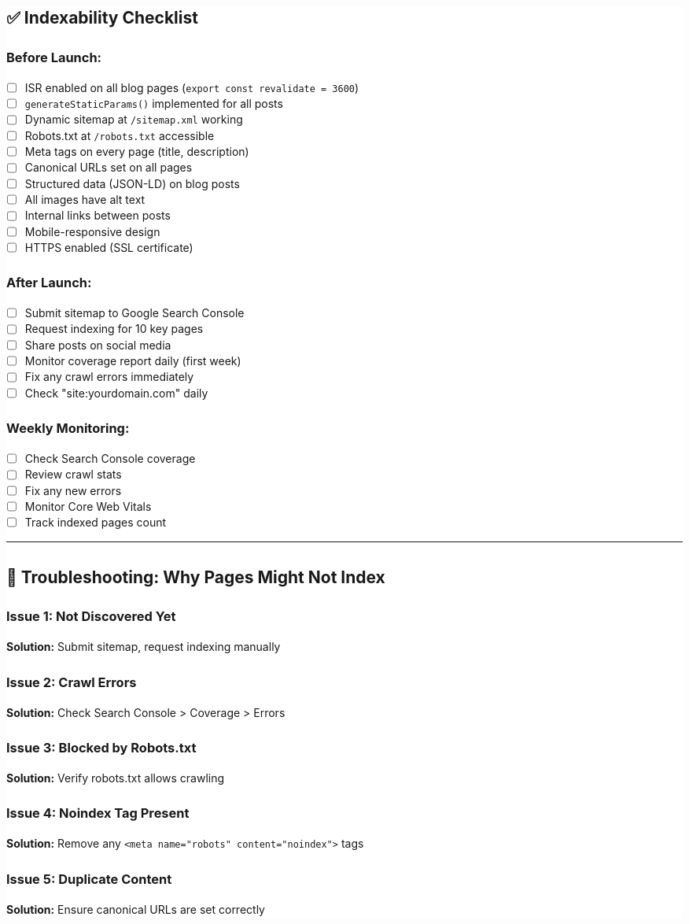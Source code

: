 
## ✅ Indexability Checklist

### Before Launch:
- [ ] ISR enabled on all blog pages (`export const revalidate = 3600`)
- [ ] `generateStaticParams()` implemented for all posts
- [ ] Dynamic sitemap at `/sitemap.xml` working
- [ ] Robots.txt at `/robots.txt` accessible
- [ ] Meta tags on every page (title, description)
- [ ] Canonical URLs set on all pages
- [ ] Structured data (JSON-LD) on blog posts
- [ ] All images have alt text
- [ ] Internal links between posts
- [ ] Mobile-responsive design
- [ ] HTTPS enabled (SSL certificate)

### After Launch:
- [ ] Submit sitemap to Google Search Console
- [ ] Request indexing for 10 key pages
- [ ] Share posts on social media
- [ ] Monitor coverage report daily (first week)
- [ ] Fix any crawl errors immediately
- [ ] Check "site:yourdomain.com" daily

### Weekly Monitoring:
- [ ] Check Search Console coverage
- [ ] Review crawl stats
- [ ] Fix any new errors
- [ ] Monitor Core Web Vitals
- [ ] Track indexed pages count

---

## 🔧 Troubleshooting: Why Pages Might Not Index

### Issue 1: Not Discovered Yet
**Solution:** Submit sitemap, request indexing manually

### Issue 2: Crawl Errors
**Solution:** Check Search Console > Coverage > Errors

### Issue 3: Blocked by Robots.txt
**Solution:** Verify robots.txt allows crawling

### Issue 4: Noindex Tag Present
**Solution:** Remove any `<meta name="robots" content="noindex">` tags

### Issue 5: Duplicate Content
**Solution:** Ensure canonical URLs are set correctly
